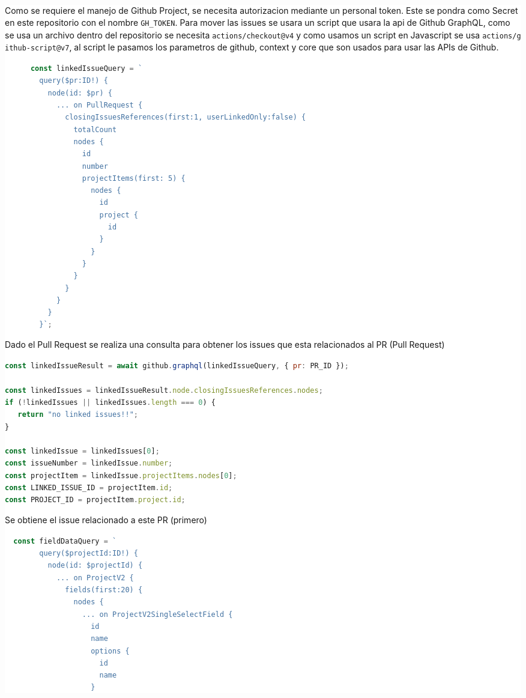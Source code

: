 Como se requiere el manejo de Github Project, se necesita autorizacion mediante un personal token. Este se pondra como Secret en este repositorio con el nombre `GH_TOKEN`. Para mover las issues se usara un script que usara la api de Github GraphQL, como se usa un archivo dentro del repositorio se necesita `actions/checkout@v4` y como usamos un script en Javascript se usa `actions/github-script@v7`, al script le pasamos los parametros de github, context y core que son usados para usar las APIs de Github.

```js
      const linkedIssueQuery = `
        query($pr:ID!) {
          node(id: $pr) {
            ... on PullRequest {
              closingIssuesReferences(first:1, userLinkedOnly:false) {
                totalCount
                nodes {
                  id
                  number
                  projectItems(first: 5) {
                    nodes {
                      id
                      project {
                        id
                      }
                    }
                  }
                }
              }
            }
          }
        }`;
```

Dado el Pull Request se realiza una consulta para obtener los issues que esta relacionados al PR (Pull Request)

```js
const linkedIssueResult = await github.graphql(linkedIssueQuery, { pr: PR_ID });

const linkedIssues = linkedIssueResult.node.closingIssuesReferences.nodes;
if (!linkedIssues || linkedIssues.length === 0) {
   return "no linked issues!!";
}

const linkedIssue = linkedIssues[0];
const issueNumber = linkedIssue.number;
const projectItem = linkedIssue.projectItems.nodes[0];
const LINKED_ISSUE_ID = projectItem.id;
const PROJECT_ID = projectItem.project.id;
```

Se obtiene el issue relacionado a este PR (primero)


```js
  const fieldDataQuery = `
        query($projectId:ID!) {
          node(id: $projectId) {
            ... on ProjectV2 {
              fields(first:20) {
                nodes {
                  ... on ProjectV2SingleSelectField {
                    id
                    name
                    options {
                      id
                      name
                    }
```